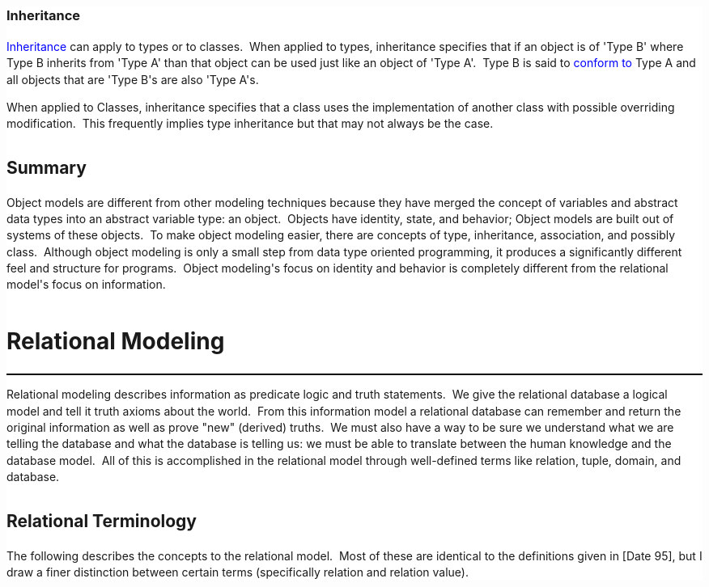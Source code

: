 <h3><a name="_Toc392525255">Inheritance</a></h3>

<p class=MsoNormal><span class=Definition><span style='color:blue'>Inheritance</span></span>
can apply to types or to classes.<span style="mso-spacerun: yes">&nbsp;
</span>When applied to types, inheritance specifies that if an object is of
'Type B' where Type B inherits from 'Type A' than that object can be used just
like an object of 'Type A'.<span style="mso-spacerun: yes">&nbsp; </span>Type B
is said to <span class=Definition><span style='color:blue'>conform</span></span>
<span class=Definition><span style='color:blue'>to</span></span> Type A and all
objects that are 'Type B's are also 'Type A's.</p>



<p class=MsoNormal>When applied to Classes, inheritance specifies that a class
uses the implementation of another class with possible overriding
modification.<span style="mso-spacerun: yes">&nbsp; </span>This frequently
implies type inheritance but that may not always be the case.</p>

<h2><a name="_Toc392525256">Summary</a></h2>

<p class=MsoNormal>Object models are different from other modeling techniques
because they have merged the concept of variables and abstract data types into
an abstract variable type: an object.<span style="mso-spacerun: yes">&nbsp;
</span>Objects have identity, state, and behavior; Object models are built out
of systems of these objects.<span style="mso-spacerun: yes">&nbsp; </span>To
make object modeling easier, there are concepts of type, inheritance,
association, and possibly class.<span style="mso-spacerun: yes">&nbsp; </span>Although
object modeling is only a small step from data type oriented programming, it
produces a significantly different feel and structure for programs.<span
style="mso-spacerun: yes">&nbsp; </span>Object modeling's focus on identity and
behavior is completely different from the relational model's focus on
information.</p>

<div style='mso-element:para-border-div;border:none;border-bottom:solid windowtext 1.5pt;
padding:0in 0in 1.0pt 0in'>

<h1><a name="_Toc392525257">Relational Modeling</a></h1>

</div>

<p class=MsoNormal>Relational modeling describes information as predicate logic
and truth statements.<span style="mso-spacerun: yes">&nbsp; </span>We give the
relational database a logical model and tell it truth axioms about the
world.<span style="mso-spacerun: yes">&nbsp; </span>From this information model
a relational database can remember and return the original information as well
as prove "new" (derived) truths.<span style="mso-spacerun: yes">&nbsp;
</span>We must also have a way to be sure we understand what we are telling the
database and what the database is telling us: we must be able to translate
between the human knowledge and the database model.<span style="mso-spacerun:
yes">&nbsp; </span>All of this is accomplished in the relational model through
well-defined terms like relation, tuple, domain, and database.</p>

<h2><a name="_Toc392525258">Relational Terminology</a></h2>

<p class=MsoNormal>The following describes the concepts to the relational
model.<span style="mso-spacerun: yes">&nbsp; </span>Most of these are identical
to the definitions given in [Date 95], but I draw a finer distinction between
certain terms (specifically relation and relation value).<span
style="mso-spacerun: yes">&nbsp; </span></p>
